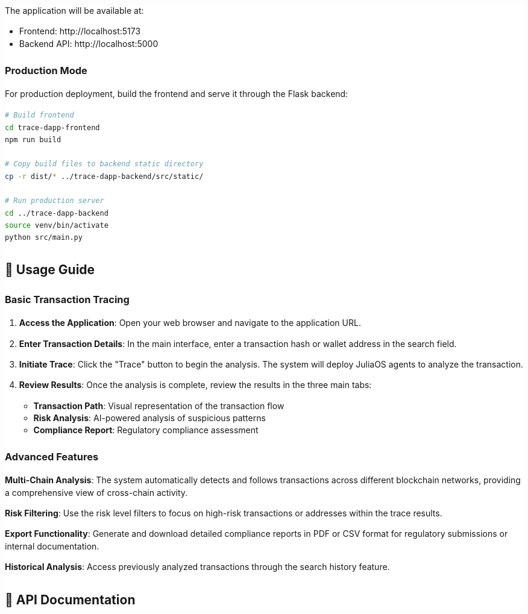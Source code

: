 The application will be available at:
- Frontend: http://localhost:5173
- Backend API: http://localhost:5000

### Production Mode

For production deployment, build the frontend and serve it through the Flask backend:

```bash
# Build frontend
cd trace-dapp-frontend
npm run build

# Copy build files to backend static directory
cp -r dist/* ../trace-dapp-backend/src/static/

# Run production server
cd ../trace-dapp-backend
source venv/bin/activate
python src/main.py
```

## 📖 Usage Guide

### Basic Transaction Tracing

1. **Access the Application**: Open your web browser and navigate to the application URL.

2. **Enter Transaction Details**: In the main interface, enter a transaction hash or wallet address in the search field.

3. **Initiate Trace**: Click the "Trace" button to begin the analysis. The system will deploy JuliaOS agents to analyze the transaction.

4. **Review Results**: Once the analysis is complete, review the results in the three main tabs:
   - **Transaction Path**: Visual representation of the transaction flow
   - **Risk Analysis**: AI-powered analysis of suspicious patterns
   - **Compliance Report**: Regulatory compliance assessment

### Advanced Features

**Multi-Chain Analysis**: The system automatically detects and follows transactions across different blockchain networks, providing a comprehensive view of cross-chain activity.

**Risk Filtering**: Use the risk level filters to focus on high-risk transactions or addresses within the trace results.

**Export Functionality**: Generate and download detailed compliance reports in PDF or CSV format for regulatory submissions or internal documentation.

**Historical Analysis**: Access previously analyzed transactions through the search history feature.

## 🔧 API Documentation
